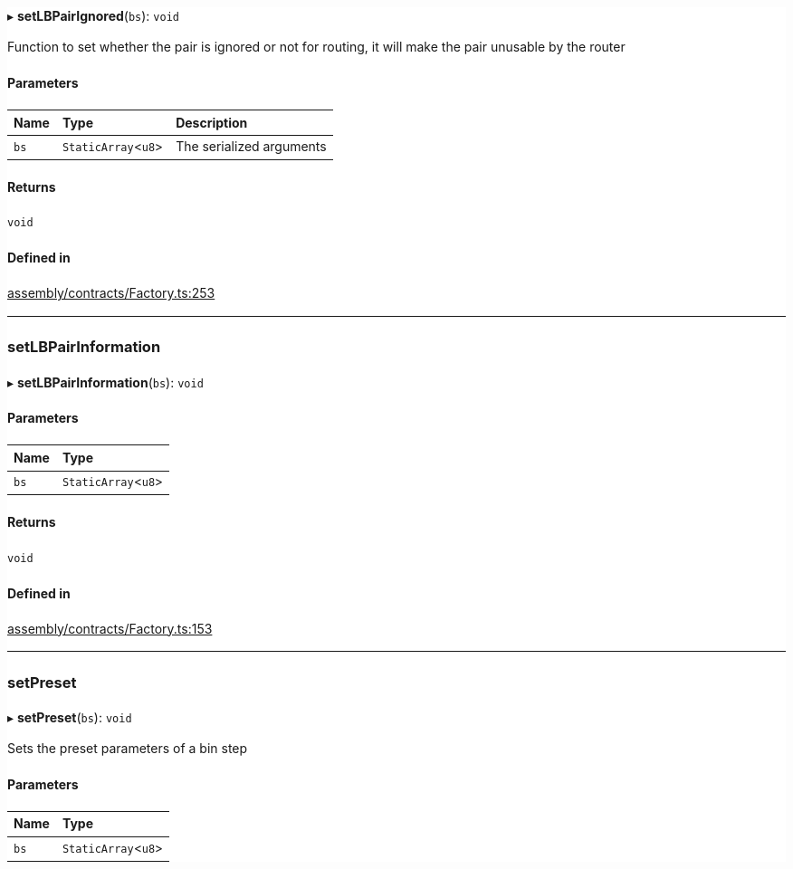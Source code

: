 ▸ **setLBPairIgnored**(`bs`): `void`

Function to set whether the pair is ignored or not for routing, it will make the pair unusable by the router

#### Parameters

| Name | Type | Description |
| :------ | :------ | :------ |
| `bs` | `StaticArray`<`u8`\> | The serialized arguments |

#### Returns

`void`

#### Defined in

[assembly/contracts/Factory.ts:253](https://github.com/dusaprotocol/v2.1/blob/0058e1c/assembly/contracts/Factory.ts#L253)

___

### setLBPairInformation

▸ **setLBPairInformation**(`bs`): `void`

#### Parameters

| Name | Type |
| :------ | :------ |
| `bs` | `StaticArray`<`u8`\> |

#### Returns

`void`

#### Defined in

[assembly/contracts/Factory.ts:153](https://github.com/dusaprotocol/v2.1/blob/0058e1c/assembly/contracts/Factory.ts#L153)

___

### setPreset

▸ **setPreset**(`bs`): `void`

Sets the preset parameters of a bin step

#### Parameters

| Name | Type |
| :------ | :------ |
| `bs` | `StaticArray`<`u8`\> |

